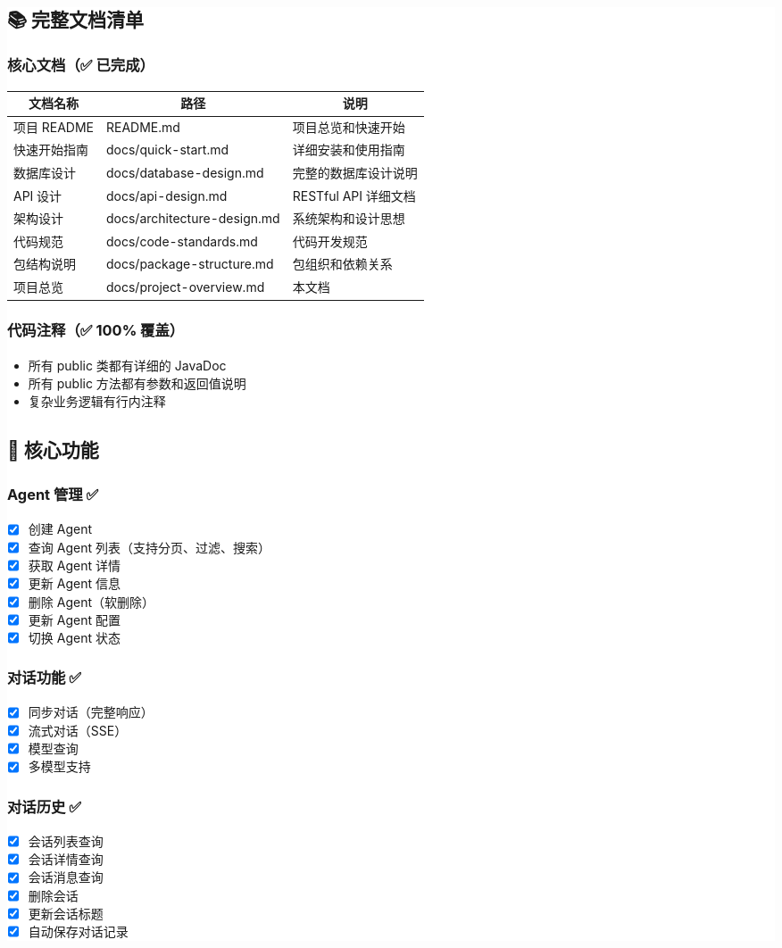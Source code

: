 ## 📚 完整文档清单

### 核心文档（✅ 已完成）

| 文档名称 | 路径 | 说明 |
|----------|------|------|
| 项目 README | README.md | 项目总览和快速开始 |
| 快速开始指南 | docs/quick-start.md | 详细安装和使用指南 |
| 数据库设计 | docs/database-design.md | 完整的数据库设计说明 |
| API 设计 | docs/api-design.md | RESTful API 详细文档 |
| 架构设计 | docs/architecture-design.md | 系统架构和设计思想 |
| 代码规范 | docs/code-standards.md | 代码开发规范 |
| 包结构说明 | docs/package-structure.md | 包组织和依赖关系 |
| 项目总览 | docs/project-overview.md | 本文档 |

### 代码注释（✅ 100% 覆盖）

- 所有 public 类都有详细的 JavaDoc
- 所有 public 方法都有参数和返回值说明
- 复杂业务逻辑有行内注释

## 🚀 核心功能

### Agent 管理 ✅

- [x] 创建 Agent
- [x] 查询 Agent 列表（支持分页、过滤、搜索）
- [x] 获取 Agent 详情
- [x] 更新 Agent 信息
- [x] 删除 Agent（软删除）
- [x] 更新 Agent 配置
- [x] 切换 Agent 状态

### 对话功能 ✅

- [x] 同步对话（完整响应）
- [x] 流式对话（SSE）
- [x] 模型查询
- [x] 多模型支持

### 对话历史 ✅

- [x] 会话列表查询
- [x] 会话详情查询
- [x] 会话消息查询
- [x] 删除会话
- [x] 更新会话标题
- [x] 自动保存对话记录
